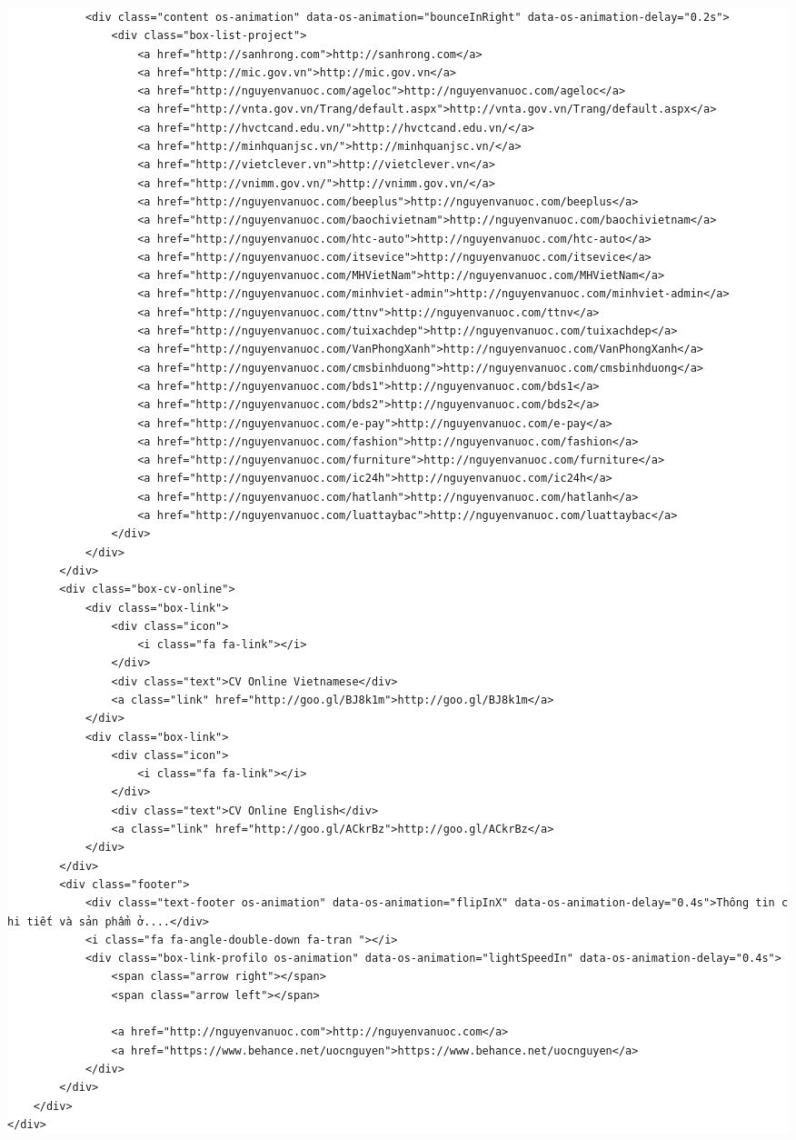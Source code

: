                 <div class="content os-animation" data-os-animation="bounceInRight" data-os-animation-delay="0.2s">
                    <div class="box-list-project">
                        <a href="http://sanhrong.com">http://sanhrong.com</a>
                        <a href="http://mic.gov.vn">http://mic.gov.vn</a>
                        <a href="http://nguyenvanuoc.com/ageloc">http://nguyenvanuoc.com/ageloc</a>
                        <a href="http://vnta.gov.vn/Trang/default.aspx">http://vnta.gov.vn/Trang/default.aspx</a>
                        <a href="http://hvctcand.edu.vn/">http://hvctcand.edu.vn/</a>
                        <a href="http://minhquanjsc.vn/">http://minhquanjsc.vn/</a>
                        <a href="http://vietclever.vn">http://vietclever.vn</a>
                        <a href="http://vnimm.gov.vn/">http://vnimm.gov.vn/</a>
                        <a href="http://nguyenvanuoc.com/beeplus">http://nguyenvanuoc.com/beeplus</a>
                        <a href="http://nguyenvanuoc.com/baochivietnam">http://nguyenvanuoc.com/baochivietnam</a>
                        <a href="http://nguyenvanuoc.com/htc-auto">http://nguyenvanuoc.com/htc-auto</a>
                        <a href="http://nguyenvanuoc.com/itsevice">http://nguyenvanuoc.com/itsevice</a>
                        <a href="http://nguyenvanuoc.com/MHVietNam">http://nguyenvanuoc.com/MHVietNam</a>
                        <a href="http://nguyenvanuoc.com/minhviet-admin">http://nguyenvanuoc.com/minhviet-admin</a>
                        <a href="http://nguyenvanuoc.com/ttnv">http://nguyenvanuoc.com/ttnv</a>
                        <a href="http://nguyenvanuoc.com/tuixachdep">http://nguyenvanuoc.com/tuixachdep</a>
                        <a href="http://nguyenvanuoc.com/VanPhongXanh">http://nguyenvanuoc.com/VanPhongXanh</a>
                        <a href="http://nguyenvanuoc.com/cmsbinhduong">http://nguyenvanuoc.com/cmsbinhduong</a>
                        <a href="http://nguyenvanuoc.com/bds1">http://nguyenvanuoc.com/bds1</a>
                        <a href="http://nguyenvanuoc.com/bds2">http://nguyenvanuoc.com/bds2</a>
                        <a href="http://nguyenvanuoc.com/e-pay">http://nguyenvanuoc.com/e-pay</a>
                        <a href="http://nguyenvanuoc.com/fashion">http://nguyenvanuoc.com/fashion</a>
                        <a href="http://nguyenvanuoc.com/furniture">http://nguyenvanuoc.com/furniture</a>
                        <a href="http://nguyenvanuoc.com/ic24h">http://nguyenvanuoc.com/ic24h</a>
                        <a href="http://nguyenvanuoc.com/hatlanh">http://nguyenvanuoc.com/hatlanh</a>
                        <a href="http://nguyenvanuoc.com/luattaybac">http://nguyenvanuoc.com/luattaybac</a>
                    </div>
                </div>
            </div>
            <div class="box-cv-online">
                <div class="box-link">
                    <div class="icon">
                        <i class="fa fa-link"></i>
                    </div>
                    <div class="text">CV Online Vietnamese</div>
                    <a class="link" href="http://goo.gl/BJ8k1m">http://goo.gl/BJ8k1m</a>
                </div>
                <div class="box-link">
                    <div class="icon">
                        <i class="fa fa-link"></i>
                    </div>
                    <div class="text">CV Online English</div>
                    <a class="link" href="http://goo.gl/ACkrBz">http://goo.gl/ACkrBz</a>
                </div>
            </div>
            <div class="footer">
                <div class="text-footer os-animation" data-os-animation="flipInX" data-os-animation-delay="0.4s">Thông tin chi tiết và sản phẩm ở....</div>
                <i class="fa fa-angle-double-down fa-tran "></i>
                <div class="box-link-profilo os-animation" data-os-animation="lightSpeedIn" data-os-animation-delay="0.4s">
                    <span class="arrow right"></span>
                    <span class="arrow left"></span>

                    <a href="http://nguyenvanuoc.com">http://nguyenvanuoc.com</a>
                    <a href="https://www.behance.net/uocnguyen">https://www.behance.net/uocnguyen</a>
                </div>
            </div>
        </div>
    </div>